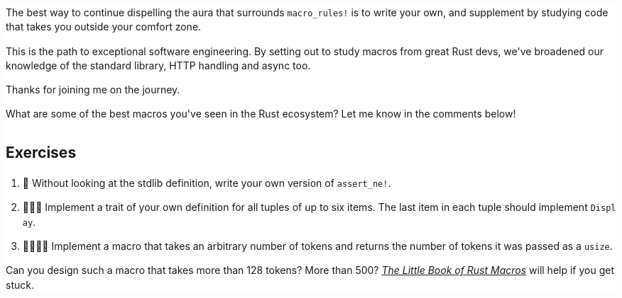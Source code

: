 The best way to continue dispelling the aura that surrounds `macro_rules!` is to write your own, and supplement by studying code that takes you outside your comfort zone.

This is the path to exceptional software engineering. By setting out to study macros from great Rust devs, we've broadened our knowledge of the standard library, HTTP handling and async too.

Thanks for joining me on the journey.

What are some of the best macros you've seen in the Rust ecosystem? Let me know in the comments below!

## Exercises

1. 🦀
Without looking at the stdlib definition, write your own version of `assert_ne!`.

2. 🦀🦀🦀
Implement a trait of your own definition for all tuples of up to six items. The last item in each tuple should implement `Display`.

3. 🦀🦀🦀🦀
Implement a macro that takes an arbitrary number of tokens and returns the number of tokens it was passed as a `usize`.

Can you design such a macro that takes more than 128 tokens? More than 500? [_The Little Book of Rust Macros_](https://danielkeep.github.io/tlborm/book/blk-counting.html) will help if you get stuck.
